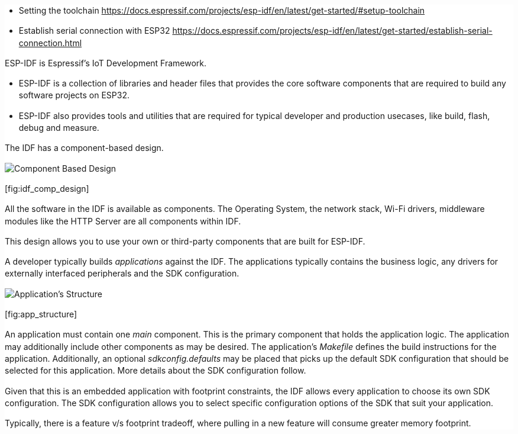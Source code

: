   - Setting the toolchain
    <https://docs.espressif.com/projects/esp-idf/en/latest/get-started/#setup-toolchain>

  - Establish serial connection with ESP32
    <https://docs.espressif.com/projects/esp-idf/en/latest/get-started/establish-serial-connection.html>

ESP-IDF is Espressif’s IoT Development Framework.

  - ESP-IDF is a collection of libraries and header files that provides
    the core software components that are required to build any software
    projects on ESP32.

  - ESP-IDF also provides tools and utilities that are required for
    typical developer and production usecases, like build, flash, debug
    and measure.

The IDF has a component-based design.

![Component Based
Design](Pictures/idf_comp.png)

<span id="fig:idf_comp_design" label="fig:idf_comp_design">\[fig:idf\_comp\_design\]</span>

All the software in the IDF is available as components. The Operating
System, the network stack, Wi-Fi drivers, middleware modules like the
HTTP Server are all components within IDF.

This design allows you to use your own or third-party components that
are built for ESP-IDF.

A developer typically builds *applications* against the IDF. The
applications typically contains the business logic, any drivers for
externally interfaced peripherals and the SDK configuration.

![Application’s
Structure](Pictures/app_structure.png)

<span id="fig:app_structure" label="fig:app_structure">\[fig:app\_structure\]</span>

An application must contain one *main* component. This is the primary
component that holds the application logic. The application may
additionally include other components as may be desired. The
application’s *Makefile* defines the build instructions for the
application. Additionally, an optional *sdkconfig.defaults* may be
placed that picks up the default SDK configuration that should be
selected for this application. More details about the SDK configuration
follow.

Given that this is an embedded application with footprint constraints,
the IDF allows every application to choose its own SDK configuration.
The SDK configuration allows you to select specific configuration
options of the SDK that suit your application.

Typically, there is a feature v/s footprint tradeoff, where pulling in a
new feature will consume greater memory footprint.
